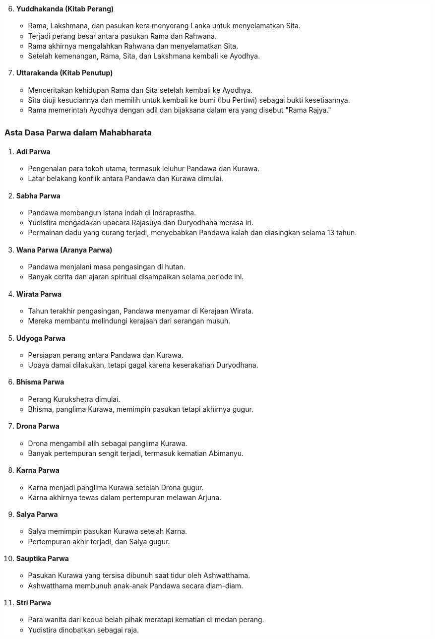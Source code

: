 6. **Yuddhakanda (Kitab Perang)**  
   - Rama, Lakshmana, dan pasukan kera menyerang Lanka untuk menyelamatkan Sita.  
   - Terjadi perang besar antara pasukan Rama dan Rahwana.  
   - Rama akhirnya mengalahkan Rahwana dan menyelamatkan Sita.  
   - Setelah kemenangan, Rama, Sita, dan Lakshmana kembali ke Ayodhya.

7. **Uttarakanda (Kitab Penutup)**  
   - Menceritakan kehidupan Rama dan Sita setelah kembali ke Ayodhya.  
   - Sita diuji kesuciannya dan memilih untuk kembali ke bumi (Ibu Pertiwi) sebagai bukti kesetiaannya.  
   - Rama memerintah Ayodhya dengan adil dan bijaksana dalam era yang disebut "Rama Rajya."
### Asta Dasa Parwa dalam Mahabharata

1. **Adi Parwa**  
   - Pengenalan para tokoh utama, termasuk leluhur Pandawa dan Kurawa.  
   - Latar belakang konflik antara Pandawa dan Kurawa dimulai.

2. **Sabha Parwa**  
   - Pandawa membangun istana indah di Indraprastha.  
   - Yudistira mengadakan upacara Rajasuya dan Duryodhana merasa iri.  
   - Permainan dadu yang curang terjadi, menyebabkan Pandawa kalah dan diasingkan selama 13 tahun.

3. **Wana Parwa (Aranya Parwa)**  
   - Pandawa menjalani masa pengasingan di hutan.  
   - Banyak cerita dan ajaran spiritual disampaikan selama periode ini.

4. **Wirata Parwa**  
   - Tahun terakhir pengasingan, Pandawa menyamar di Kerajaan Wirata.  
   - Mereka membantu melindungi kerajaan dari serangan musuh.

5. **Udyoga Parwa**  
   - Persiapan perang antara Pandawa dan Kurawa.  
   - Upaya damai dilakukan, tetapi gagal karena keserakahan Duryodhana.

6. **Bhisma Parwa**  
   - Perang Kurukshetra dimulai.  
   - Bhisma, panglima Kurawa, memimpin pasukan tetapi akhirnya gugur.

7. **Drona Parwa**  
   - Drona mengambil alih sebagai panglima Kurawa.  
   - Banyak pertempuran sengit terjadi, termasuk kematian Abimanyu.

8. **Karna Parwa**  
   - Karna menjadi panglima Kurawa setelah Drona gugur.  
   - Karna akhirnya tewas dalam pertempuran melawan Arjuna.

9. **Salya Parwa**  
   - Salya memimpin pasukan Kurawa setelah Karna.  
   - Pertempuran akhir terjadi, dan Salya gugur.

10. **Sauptika Parwa**  
    - Pasukan Kurawa yang tersisa dibunuh saat tidur oleh Ashwatthama.  
    - Ashwatthama membunuh anak-anak Pandawa secara diam-diam.

11. **Stri Parwa**  
    - Para wanita dari kedua belah pihak meratapi kematian di medan perang.  
    - Yudistira dinobatkan sebagai raja.

